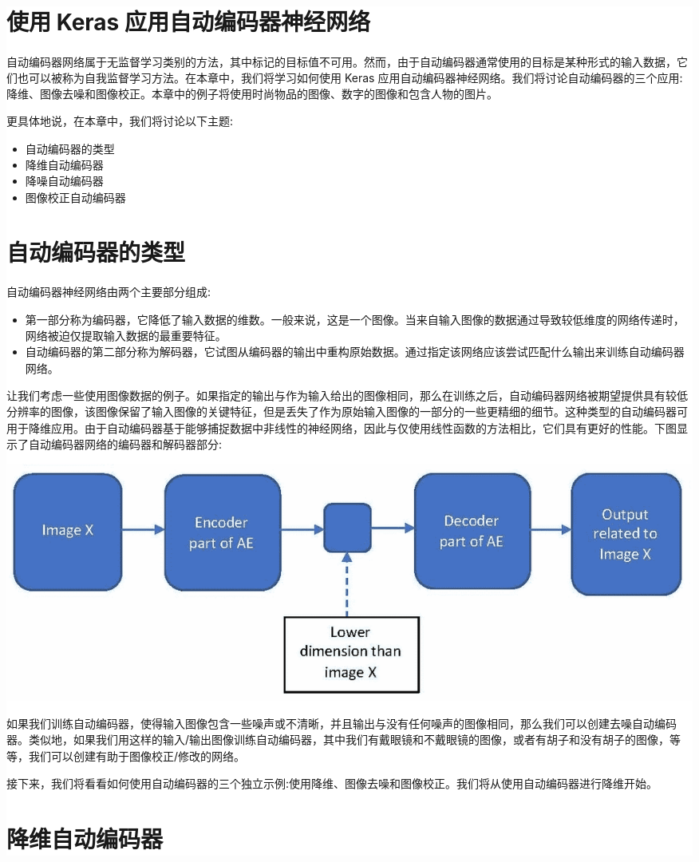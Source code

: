 <title>Applying Autoencoder Neural Networks Using Keras</title>  

# 使用 Keras 应用自动编码器神经网络

自动编码器网络属于无监督学习类别的方法，其中标记的目标值不可用。然而，由于自动编码器通常使用的目标是某种形式的输入数据，它们也可以被称为自我监督学习方法。在本章中，我们将学习如何使用 Keras 应用自动编码器神经网络。我们将讨论自动编码器的三个应用:降维、图像去噪和图像校正。本章中的例子将使用时尚物品的图像、数字的图像和包含人物的图片。

更具体地说，在本章中，我们将讨论以下主题:

*   自动编码器的类型
*   降维自动编码器
*   降噪自动编码器
*   图像校正自动编码器

<title>Types of autoencoders</title>  

# 自动编码器的类型

自动编码器神经网络由两个主要部分组成:

*   第一部分称为编码器，它降低了输入数据的维数。一般来说，这是一个图像。当来自输入图像的数据通过导致较低维度的网络传递时，网络被迫仅提取输入数据的最重要特征。
*   自动编码器的第二部分称为解码器，它试图从编码器的输出中重构原始数据。通过指定该网络应该尝试匹配什么输出来训练自动编码器网络。

让我们考虑一些使用图像数据的例子。如果指定的输出与作为输入给出的图像相同，那么在训练之后，自动编码器网络被期望提供具有较低分辨率的图像，该图像保留了输入图像的关键特征，但是丢失了作为原始输入图像的一部分的一些更精细的细节。这种类型的自动编码器可用于降维应用。由于自动编码器基于能够捕捉数据中非线性的神经网络，因此与仅使用线性函数的方法相比，它们具有更好的性能。下图显示了自动编码器网络的编码器和解码器部分:

![](img/0b47cb56-2078-4095-8607-d50b35bbfe3c.png)

如果我们训练自动编码器，使得输入图像包含一些噪声或不清晰，并且输出与没有任何噪声的图像相同，那么我们可以创建去噪自动编码器。类似地，如果我们用这样的输入/输出图像训练自动编码器，其中我们有戴眼镜和不戴眼镜的图像，或者有胡子和没有胡子的图像，等等，我们可以创建有助于图像校正/修改的网络。

接下来，我们将看看如何使用自动编码器的三个独立示例:使用降维、图像去噪和图像校正。我们将从使用自动编码器进行降维开始。

<title>Dimension reduction autoencoders</title>  

# 降维自动编码器
